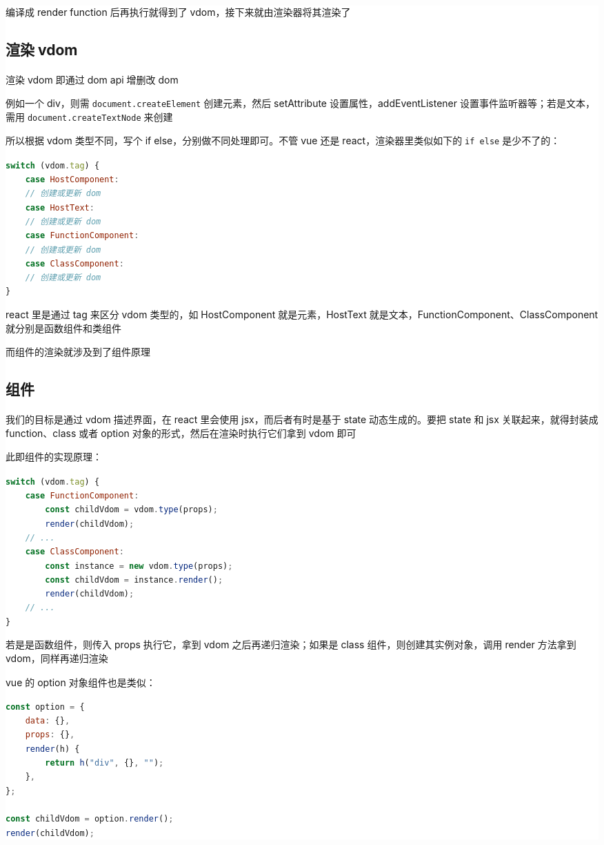 编译成 render function 后再执行就得到了 vdom，接下来就由渲染器将其渲染了

## 渲染 vdom

渲染 vdom 即通过 dom api 增删改 dom

例如一个 div，则需 `document.createElement` 创建元素，然后 setAttribute 设置属性，addEventListener 设置事件监听器等；若是文本，需用 `document.createTextNode` 来创建

所以根据 vdom 类型不同，写个 if else，分别做不同处理即可。不管 vue 还是 react，渲染器里类似如下的 `if else` 是少不了的：

```js
switch (vdom.tag) {
	case HostComponent:
	// 创建或更新 dom
	case HostText:
	// 创建或更新 dom
	case FunctionComponent:
	// 创建或更新 dom
	case ClassComponent:
	// 创建或更新 dom
}
```

react 里是通过 tag 来区分 vdom 类型的，如 HostComponent 就是元素，HostText 就是文本，FunctionComponent、ClassComponent 就分别是函数组件和类组件

而组件的渲染就涉及到了组件原理

## 组件

我们的目标是通过 vdom 描述界面，在 react 里会使用 jsx，而后者有时是基于 state 动态生成的。要把 state 和 jsx 关联起来，就得封装成 function、class 或者 option 对象的形式，然后在渲染时执行它们拿到 vdom 即可

此即组件的实现原理：

```js
switch (vdom.tag) {
	case FunctionComponent:
		const childVdom = vdom.type(props);
		render(childVdom);
	// ...
	case ClassComponent:
		const instance = new vdom.type(props);
		const childVdom = instance.render();
		render(childVdom);
	// ...
}
```

若是是函数组件，则传入 props 执行它，拿到 vdom 之后再递归渲染；如果是 class 组件，则创建其实例对象，调用 render 方法拿到 vdom，同样再递归渲染

vue 的 option 对象组件也是类似：

```js
const option = {
	data: {},
	props: {},
	render(h) {
		return h("div", {}, "");
	},
};

const childVdom = option.render();
render(childVdom);
```
